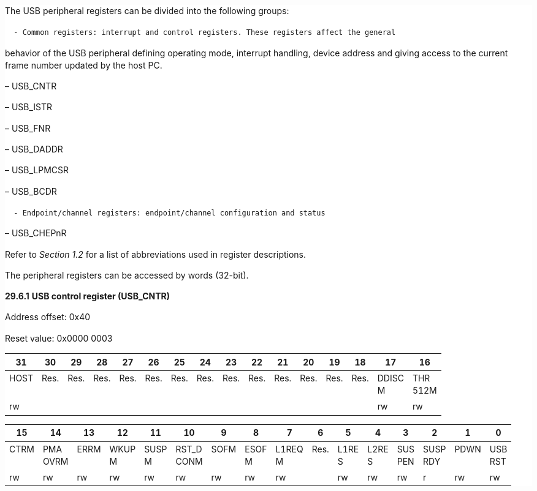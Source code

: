 The USB peripheral registers can be divided into the following groups:


      - Common registers: interrupt and control registers. These registers affect the general
behavior of the USB peripheral defining operating mode, interrupt handling, device
address and giving access to the current frame number updated by the host PC.


–
USB_CNTR


–
USB_ISTR


–
USB_FNR


–
USB_DADDR


–
USB_LPMCSR


–
USB_BCDR


      - Endpoint/channel registers: endpoint/channel configuration and status


–
USB_CHEPnR


Refer to _Section 1.2_ for a list of abbreviations used in register descriptions.


The peripheral registers can be accessed by words (32-bit).


**29.6.1** **USB control register (USB_CNTR)**


Address offset: 0x40


Reset value: 0x0000 0003

|31|30|29|28|27|26|25|24|23|22|21|20|19|18|17|16|
|---|---|---|---|---|---|---|---|---|---|---|---|---|---|---|---|
|HOST|Res.|Res.|Res.|Res.|Res.|Res.|Res.|Res.|Res.|Res.|Res.|Res.|Res.|DDISC<br>M|THR<br>512M|
|rw||||||||||||||rw|rw|


|15|14|13|12|11|10|9|8|7|6|5|4|3|2|1|0|
|---|---|---|---|---|---|---|---|---|---|---|---|---|---|---|---|
|CTRM|PMA<br>OVRM|ERRM|WKUP<br>M|SUSP<br>M|RST_D<br>CONM|SOFM|ESOF<br>M|L1REQ<br>M|Res.|L1RE<br>S|L2RE<br>S|SUS<br>PEN|SUSP<br>RDY|PDWN|USB<br>RST|
|rw|rw|rw|rw|rw|rw|rw|rw|rw||rw|rw|rw|r|rw|rw|
